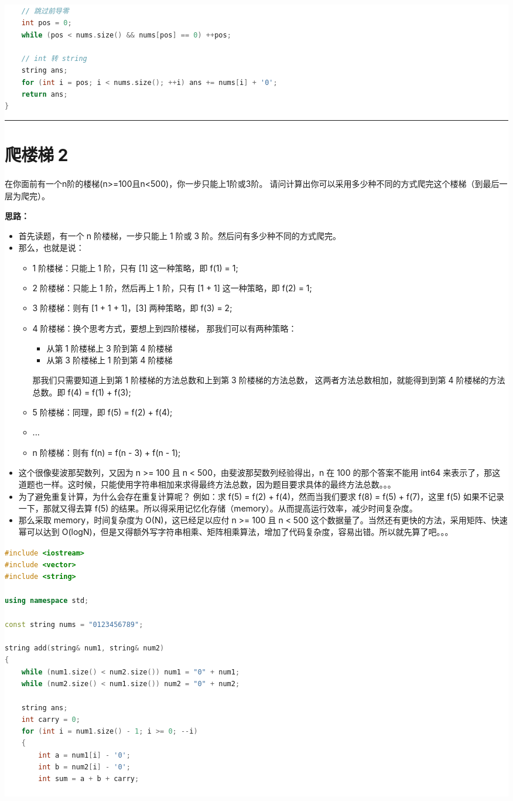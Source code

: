 ``` cpp {.line-numbers}
    // 跳过前导零
    int pos = 0;
    while (pos < nums.size() && nums[pos] == 0) ++pos;
    
    // int 转 string
    string ans;
    for (int i = pos; i < nums.size(); ++i) ans += nums[i] + '0';
    return ans;
}
```

---

# 爬楼梯 2

在你面前有一个n阶的楼梯(n>=100且n<500)，你一步只能上1阶或3阶。
请问计算出你可以采用多少种不同的方式爬完这个楼梯（到最后一层为爬完）。

**思路：**
- 首先读题，有一个 n 阶楼梯，一步只能上 1 阶或 3 阶。然后问有多少种不同的方式爬完。
- 那么，也就是说：
  - 1 阶楼梯：只能上 1 阶，只有 [1] 这一种策略，即 f(1) = 1;
  - 2 阶楼梯：只能上 1 阶，然后再上 1 阶，只有 [1 + 1] 这一种策略，即 f(2) = 1;
  - 3 阶楼梯：则有 [1 + 1 + 1]，[3] 两种策略，即 f(3) = 2;
  - 4 阶楼梯：换个思考方式，要想上到四阶楼梯，
    那我们可以有两种策略：
      - 从第 1 阶楼梯上 3 阶到第 4 阶楼梯
      - 从第 3 阶楼梯上 1 阶到第 4 阶楼梯

    那我们只需要知道上到第 1 阶楼梯的方法总数和上到第 3 阶楼梯的方法总数，
    这两者方法总数相加，就能得到到第 4 阶楼梯的方法总数。即 f(4) = f(1) + f(3);
  - 5 阶楼梯：同理，即 f(5) = f(2) + f(4);
  - ...
  - n 阶楼梯：则有 f(n) = f(n - 3) + f(n - 1);
- 这个很像斐波那契数列，又因为 n >= 100 且 n < 500，由斐波那契数列经验得出，n 在 100 的那个答案不能用 int64 来表示了，那这道题也一样。这时候，只能使用字符串相加来求得最终方法总数，因为题目要求具体的最终方法总数。。。
- 为了避免重复计算，为什么会存在重复计算呢？
  例如：求 f(5) = f(2) + f(4)，然而当我们要求 f(8) = f(5) + f(7)，这里 f(5) 如果不记录一下，那就又得去算 f(5) 的结果。所以得采用记忆化存储（memory）。从而提高运行效率，减少时间复杂度。
- 那么采取 memory，时间复杂度为 O(N)，这已经足以应付 n >= 100 且 n < 500 这个数据量了。当然还有更快的方法，采用矩阵、快速幂可以达到 O(logN)，但是又得额外写字符串相乘、矩阵相乘算法，增加了代码复杂度，容易出错。所以就先算了吧。。。

``` cpp {.line-numbers}
#include <iostream>
#include <vector>
#include <string>
 
using namespace std;
 
const string nums = "0123456789";
 
string add(string& num1, string& num2)
{
    while (num1.size() < num2.size()) num1 = "0" + num1;
    while (num2.size() < num1.size()) num2 = "0" + num2;
     
    string ans;
    int carry = 0;
    for (int i = num1.size() - 1; i >= 0; --i)
    {
        int a = num1[i] - '0';
        int b = num2[i] - '0';
        int sum = a + b + carry;
         
```